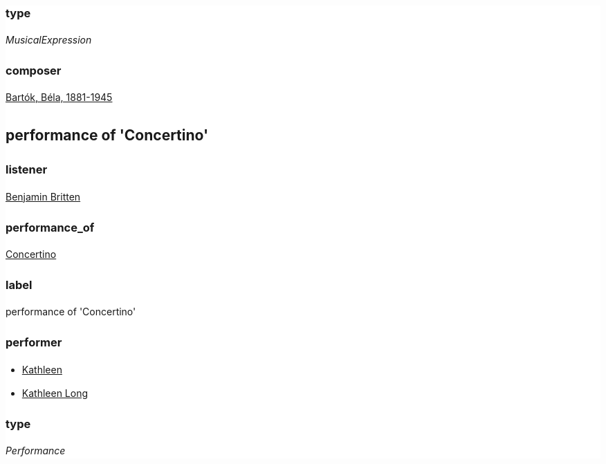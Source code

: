 ### type


*MusicalExpression*

### composer


[Bartók, Béla, 1881-1945](#Bartók-Béla-1881-1945)

## performance of 'Concertino'

### listener


[Benjamin Britten](#Benjamin-Britten)

### performance_of


[Concertino](#Concertino)

### label


performance of 'Concertino'

### performer

 - [Kathleen](#Kathleen)

 - [Kathleen Long](#Kathleen-Long)

### type


*Performance*